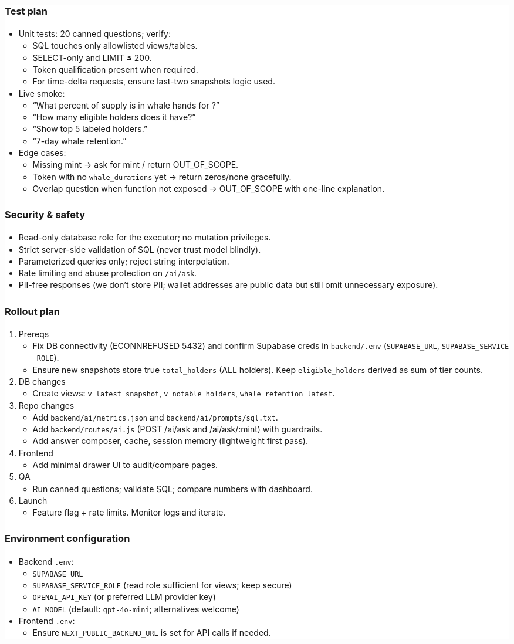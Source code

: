 
### Test plan
- Unit tests: 20 canned questions; verify:
  - SQL touches only allowlisted views/tables.
  - SELECT-only and LIMIT ≤ 200.
  - Token qualification present when required.
  - For time-delta requests, ensure last-two snapshots logic used.
- Live smoke:
  - “What percent of supply is in whale hands for <mint>?”
  - “How many eligible holders does it have?”
  - “Show top 5 labeled holders.”
  - “7-day whale retention.”
- Edge cases:
  - Missing mint → ask for mint / return OUT_OF_SCOPE.
  - Token with no `whale_durations` yet → return zeros/none gracefully.
  - Overlap question when function not exposed → OUT_OF_SCOPE with one-line explanation.


### Security & safety
- Read-only database role for the executor; no mutation privileges.
- Strict server-side validation of SQL (never trust model blindly).
- Parameterized queries only; reject string interpolation.
- Rate limiting and abuse protection on `/ai/ask`.
- PII-free responses (we don’t store PII; wallet addresses are public data but still omit unnecessary exposure).


### Rollout plan
1) Prereqs
   - Fix DB connectivity (ECONNREFUSED 5432) and confirm Supabase creds in `backend/.env` (`SUPABASE_URL`, `SUPABASE_SERVICE_ROLE`).
   - Ensure new snapshots store true `total_holders` (ALL holders). Keep `eligible_holders` derived as sum of tier counts.
2) DB changes
   - Create views: `v_latest_snapshot`, `v_notable_holders`, `whale_retention_latest`.
3) Repo changes
   - Add `backend/ai/metrics.json` and `backend/ai/prompts/sql.txt`.
   - Add `backend/routes/ai.js` (POST /ai/ask and /ai/ask/:mint) with guardrails.
   - Add answer composer, cache, session memory (lightweight first pass).
4) Frontend
   - Add minimal drawer UI to audit/compare pages.
5) QA
   - Run canned questions; validate SQL; compare numbers with dashboard.
6) Launch
   - Feature flag + rate limits. Monitor logs and iterate.


### Environment configuration
- Backend `.env`:
  - `SUPABASE_URL`
  - `SUPABASE_SERVICE_ROLE` (read role sufficient for views; keep secure)
  - `OPENAI_API_KEY` (or preferred LLM provider key)
  - `AI_MODEL` (default: `gpt-4o-mini`; alternatives welcome)
- Frontend `.env`:
  - Ensure `NEXT_PUBLIC_BACKEND_URL` is set for API calls if needed.
